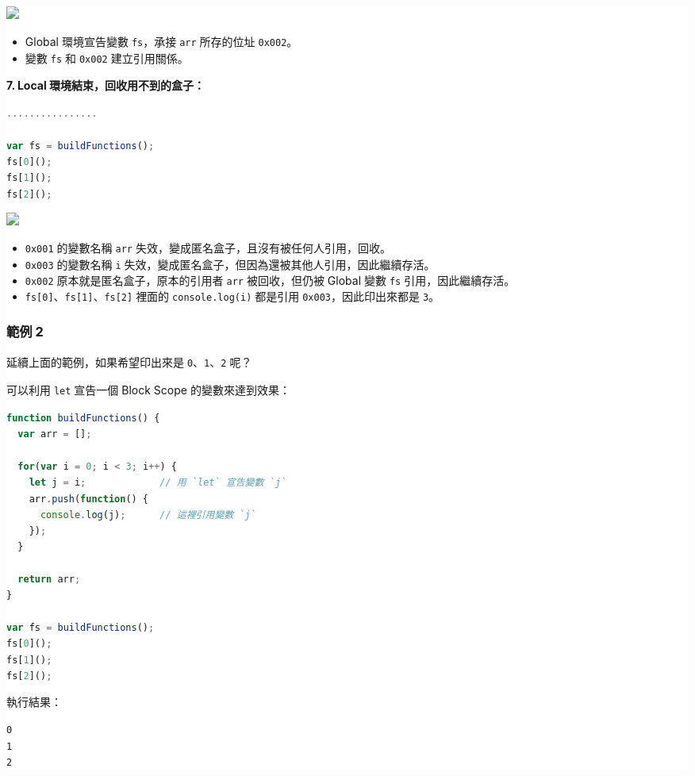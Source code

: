 ![](https://i.imgur.com/HN24G2z.png)

* Global 環境宣告變數 `fs`，承接 `arr` 所存的位址 `0x002`。
* 變數 `fs` 和 `0x002` 建立引用關係。


**7. Local 環境結束，回收用不到的盒子：**

```js
................

var fs = buildFunctions();
fs[0]();
fs[1]();
fs[2]();
```

![](https://i.imgur.com/Sel9rpk.png)

* `0x001` 的變數名稱 `arr` 失效，變成匿名盒子，且沒有被任何人引用，回收。
* `0x003` 的變數名稱 `i` 失效，變成匿名盒子，但因為還被其他人引用，因此繼續存活。
* `0x002` 原本就是匿名盒子，原本的引用者 `arr` 被回收，但仍被 Global 變數 `fs` 引用，因此繼續存活。
* `fs[0]`、`fs[1]`、`fs[2]` 裡面的 `console.log(i)` 都是引用 `0x003`，因此印出來都是 `3`。



### 範例 2

延續上面的範例，如果希望印出來是 `0`、`1`、`2` 呢？

可以利用 `let` 宣告一個 Block Scope 的變數來達到效果：

```js
function buildFunctions() {
  var arr = [];

  for(var i = 0; i < 3; i++) {
    let j = i;             // 用 `let` 宣告變數 `j`
    arr.push(function() {
      console.log(j);      // 這裡引用變數 `j`
    });
  }

  return arr;
}

var fs = buildFunctions();
fs[0]();
fs[1]();
fs[2]();
```

執行結果：

```
0
1
2
```
